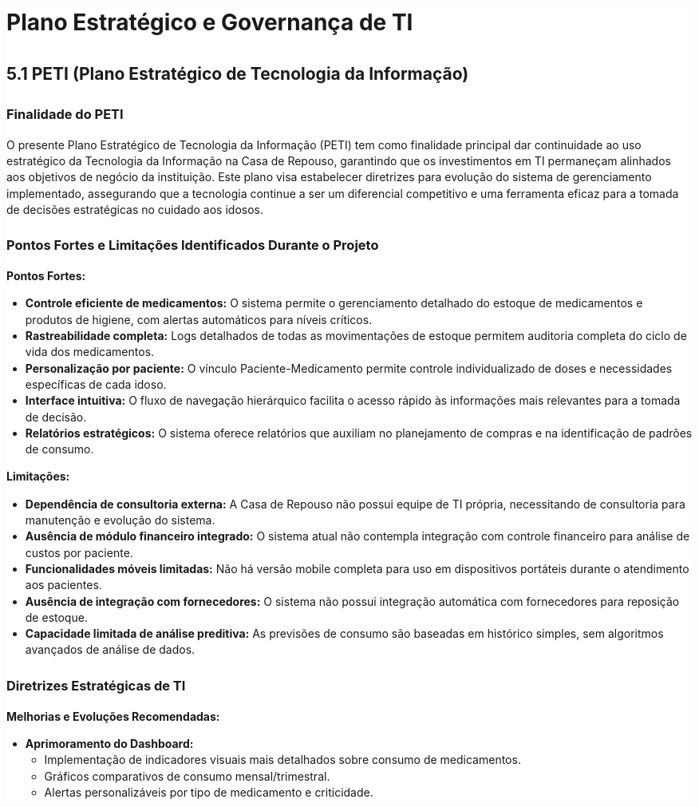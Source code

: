 
# Plano Estratégico e Governança de TI

## 5.1 PETI (Plano Estratégico de Tecnologia da Informação)

### Finalidade do PETI

O presente Plano Estratégico de Tecnologia da Informação (PETI) tem como finalidade principal dar continuidade ao uso estratégico da Tecnologia da Informação na Casa de Repouso, garantindo que os investimentos em TI permaneçam alinhados aos objetivos de negócio da instituição. Este plano visa estabelecer diretrizes para evolução do sistema de gerenciamento implementado, assegurando que a tecnologia continue a ser um diferencial competitivo e uma ferramenta eficaz para a tomada de decisões estratégicas no cuidado aos idosos.

### Pontos Fortes e Limitações Identificados Durante o Projeto

**Pontos Fortes:**

* **Controle eficiente de medicamentos:** O sistema permite o gerenciamento detalhado do estoque de medicamentos e produtos de higiene, com alertas automáticos para níveis críticos.
* **Rastreabilidade completa:** Logs detalhados de todas as movimentações de estoque permitem auditoria completa do ciclo de vida dos medicamentos.
* **Personalização por paciente:** O vínculo Paciente-Medicamento permite controle individualizado de doses e necessidades específicas de cada idoso.
* **Interface intuitiva:** O fluxo de navegação hierárquico facilita o acesso rápido às informações mais relevantes para a tomada de decisão.
* **Relatórios estratégicos:** O sistema oferece relatórios que auxiliam no planejamento de compras e na identificação de padrões de consumo.

**Limitações:**

* **Dependência de consultoria externa:** A Casa de Repouso não possui equipe de TI própria, necessitando de consultoria para manutenção e evolução do sistema.
* **Ausência de módulo financeiro integrado:** O sistema atual não contempla integração com controle financeiro para análise de custos por paciente.
* **Funcionalidades móveis limitadas:** Não há versão mobile completa para uso em dispositivos portáteis durante o atendimento aos pacientes.
* **Ausência de integração com fornecedores:** O sistema não possui integração automática com fornecedores para reposição de estoque.
* **Capacidade limitada de análise preditiva:** As previsões de consumo são baseadas em histórico simples, sem algoritmos avançados de análise de dados.

### Diretrizes Estratégicas de TI

**Melhorias e Evoluções Recomendadas:**

* **Aprimoramento do Dashboard:**
    * Implementação de indicadores visuais mais detalhados sobre consumo de medicamentos.
    * Gráficos comparativos de consumo mensal/trimestral.
    * Alertas personalizáveis por tipo de medicamento e criticidade.
